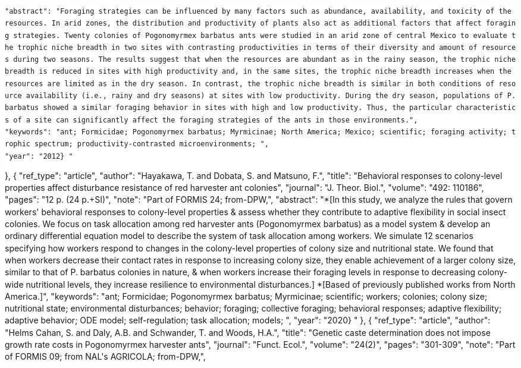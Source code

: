     "abstract": "Foraging strategies can be influenced by many factors such as abundance, availability, and toxicity of the resources. In arid zones, the distribution and productivity of plants also act as additional factors that affect foraging strategies. Twenty colonies of Pogonomyrmex barbatus ants were studied in an arid zone of central Mexico to evaluate the trophic niche breadth in two sites with contrasting productivities in terms of their diversity and amount of resources during two seasons. The results suggest that when the resources are abundant as in the rainy season, the trophic niche breadth is reduced in sites with high productivity and, in the same sites, the trophic niche breadth increases when the resources are limited as in the dry season. In contrast, the trophic niche breadth is similar in both conditions of resource availability (i.e., rainy and dry seasons) at sites with low productivity. During the dry season, populations of P. barbatus showed a similar foraging behavior in sites with high and low productivity. Thus, the particular characteristics of a site can significantly affect the foraging strategies of the ants in those environments.",
    "keywords": "ant; Formicidae; Pogonomyrmex barbatus; Myrmicinae; North America; Mexico; scientific; foraging activity; trophic spectrum; productivity-contrasted microenvironments; ",
    "year": "2012} "
  },
  {
    "ref_type": "article",
    "author": "Hayakawa, T. and Dobata, S. and Matsuno, F.",
    "title": "Behavioral responses to colony-level properties affect disturbance resistance of red harvester ant colonies",
    "journal": "J. Theor. Biol.",
    "volume": "492: 110186",
    "pages": "12 p.  (24 p.+SI)",
    "note": "Part of FORMIS 24; from-DPW,",
    "abstract": "*[In this study, we analyze the rules that govern workers' behavioral responses to colony-level properties & assess whether they contribute to adaptive flexibility in social insect colonies.  We focus on task allocation among red harvester ants (Pogonomyrmex barbatus) as a model system & develop an ordinary differential equation model to describe the system of task allocation among workers.  We simulate 12 scenarios specifying how workers respond to changes in the colony-level properties of colony size and nutritional state.  We found that when workers decrease their contact rates in response to increasing colony size, they enable achievement of a larger colony size, similar to that of P. barbatus colonies in nature, & when workers increase their foraging levels in response to decreasing colony-wide nutritional levels, they increase resilience to environmental disturbances.]          *[Based of previously published works from North America.]",
    "keywords": "ant; Formicidae; Pogonomyrmex barbatus; Myrmicinae; scientific; workers; colonies; colony size; nutritional state; environmental disturbances; behavior; foraging; collective foraging; behavioral responses; adaptive flexibility; adaptive behavior; ODE model; self-regulation; task allocation; models; ",
    "year": "2020} "
  },
  {
    "ref_type": "article",
    "author": "Helms Cahan, S. and Daly, A.B. and Schwander, T. and Woods, H.A.",
    "title": "Genetic caste determination does not impose growth rate costs in Pogonomyrmex harvester ants",
    "journal": "Funct. Ecol.",
    "volume": "24(2)",
    "pages": "301-309",
    "note": "Part of FORMIS 09; from NAL's AGRICOLA; from-DPW,",